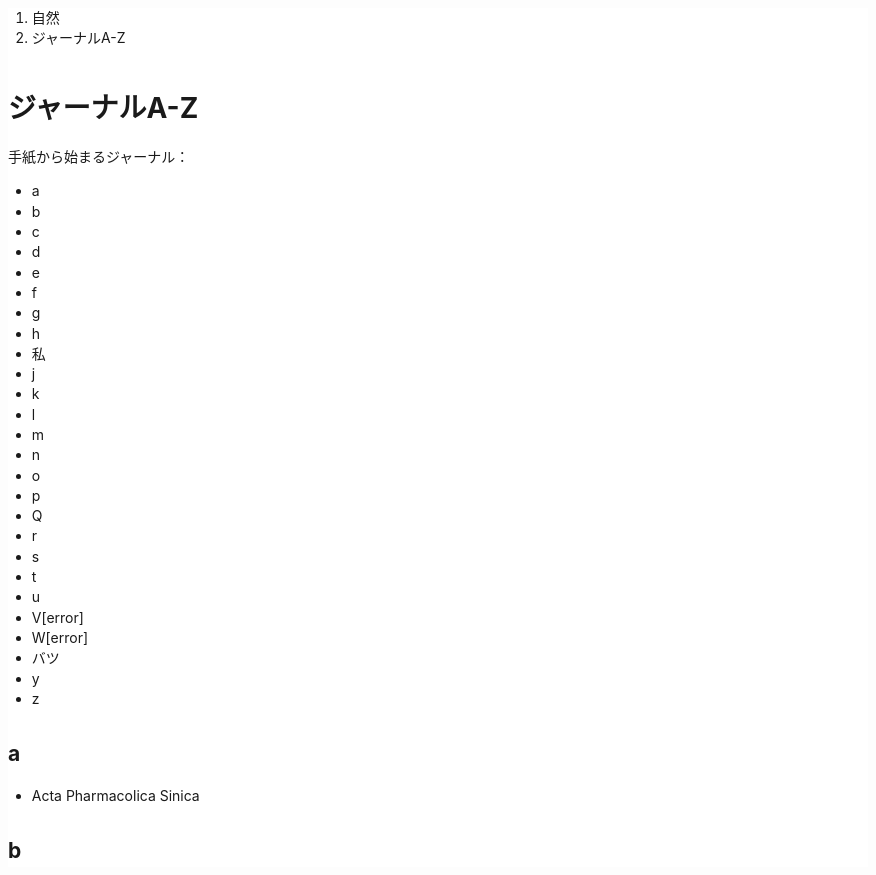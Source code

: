 




1. 自然
2. ジャーナルA-Z









ジャーナルA-Z
========


手紙から始まるジャーナル：


* a
* b
* c
* d
* e
* f
* g
* h
* 私
* j
* k
* l
* m
* n
* o
* p
* Q
* r
* s
* t
* u
* V[error]
* W[error]
* バツ
* y
* z




a
-


* Acta Pharmacolica Sinica




b
-
